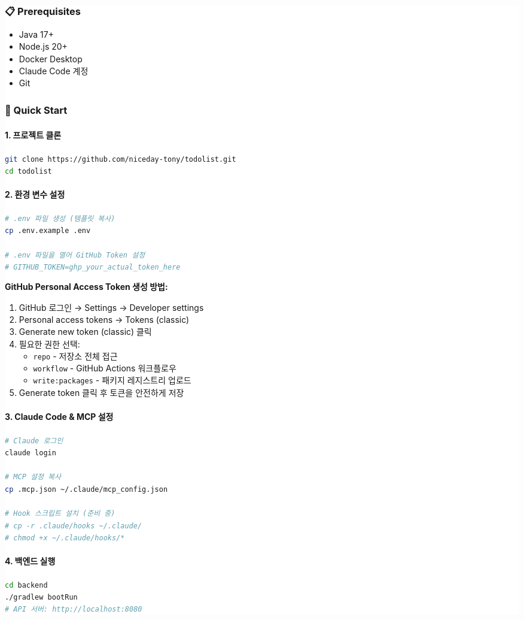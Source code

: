 ### 📋 Prerequisites

- Java 17+
- Node.js 20+
- Docker Desktop
- Claude Code 계정
- Git

### 🚀 Quick Start

#### 1. 프로젝트 클론

```bash
git clone https://github.com/niceday-tony/todolist.git
cd todolist
```

#### 2. 환경 변수 설정

```bash
# .env 파일 생성 (템플릿 복사)
cp .env.example .env

# .env 파일을 열어 GitHub Token 설정
# GITHUB_TOKEN=ghp_your_actual_token_here
```

**GitHub Personal Access Token 생성 방법:**
1. GitHub 로그인 → Settings → Developer settings
2. Personal access tokens → Tokens (classic)
3. Generate new token (classic) 클릭
4. 필요한 권한 선택:
   - `repo` - 저장소 전체 접근
   - `workflow` - GitHub Actions 워크플로우
   - `write:packages` - 패키지 레지스트리 업로드
5. Generate token 클릭 후 토큰을 안전하게 저장

#### 3. Claude Code & MCP 설정

```bash
# Claude 로그인
claude login

# MCP 설정 복사
cp .mcp.json ~/.claude/mcp_config.json

# Hook 스크립트 설치 (준비 중)
# cp -r .claude/hooks ~/.claude/
# chmod +x ~/.claude/hooks/*
```

#### 4. 백엔드 실행

```bash
cd backend
./gradlew bootRun
# API 서버: http://localhost:8080
```
